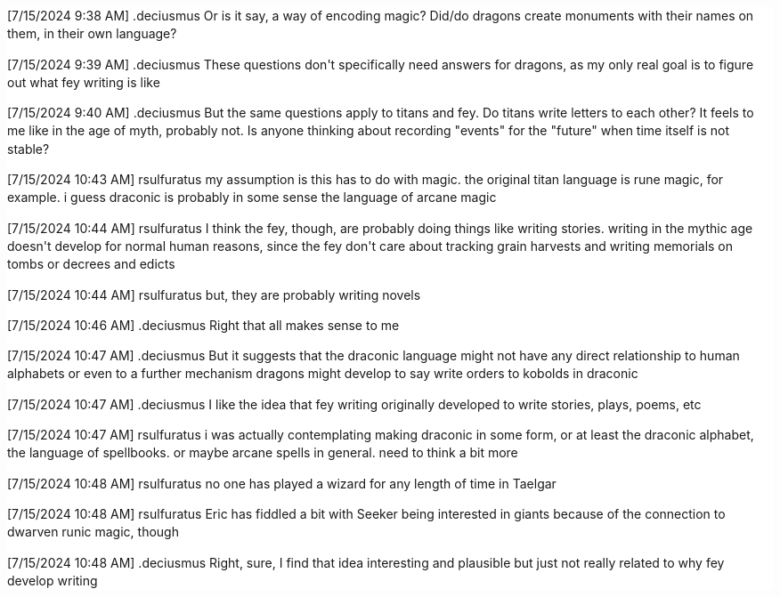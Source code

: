 
[7/15/2024 9:38 AM] .deciusmus
Or is it say, a way of encoding magic? Did/do dragons create monuments with their names on them, in their own language?


[7/15/2024 9:39 AM] .deciusmus
These questions don't specifically need answers for dragons, as my only real goal is to figure out what fey writing is like


[7/15/2024 9:40 AM] .deciusmus
But the same questions apply to titans and fey. Do titans write letters to each other? It feels to me like in the age of myth, probably not. Is anyone thinking about recording "events" for the "future" when time itself is not stable?


[7/15/2024 10:43 AM] rsulfuratus
my assumption is this has to do with magic. the original titan language is rune magic, for example. i guess draconic is probably in some sense the language of arcane magic


[7/15/2024 10:44 AM] rsulfuratus
I think the fey, though, are probably doing things like writing stories. writing in the mythic age doesn't develop for normal human reasons, since the fey don't care about tracking grain harvests and writing memorials on tombs or decrees and edicts


[7/15/2024 10:44 AM] rsulfuratus
but, they are probably writing novels


[7/15/2024 10:46 AM] .deciusmus
Right that all makes sense to me


[7/15/2024 10:47 AM] .deciusmus
But it suggests that the draconic language might not have any direct relationship to human alphabets or even to a further mechanism dragons might develop to say write orders to kobolds in draconic


[7/15/2024 10:47 AM] .deciusmus
I like the idea that fey writing originally developed to write stories, plays, poems, etc


[7/15/2024 10:47 AM] rsulfuratus
i was actually contemplating making draconic in some form, or at least the draconic alphabet, the language of spellbooks. or maybe arcane spells in general. need to think a bit more


[7/15/2024 10:48 AM] rsulfuratus
no one has played a wizard for any length of time in Taelgar


[7/15/2024 10:48 AM] rsulfuratus
Eric has fiddled a bit with Seeker being interested in giants because of the connection to dwarven runic magic, though


[7/15/2024 10:48 AM] .deciusmus
Right, sure, I find that idea interesting and plausible but just not really related to why fey develop writing
